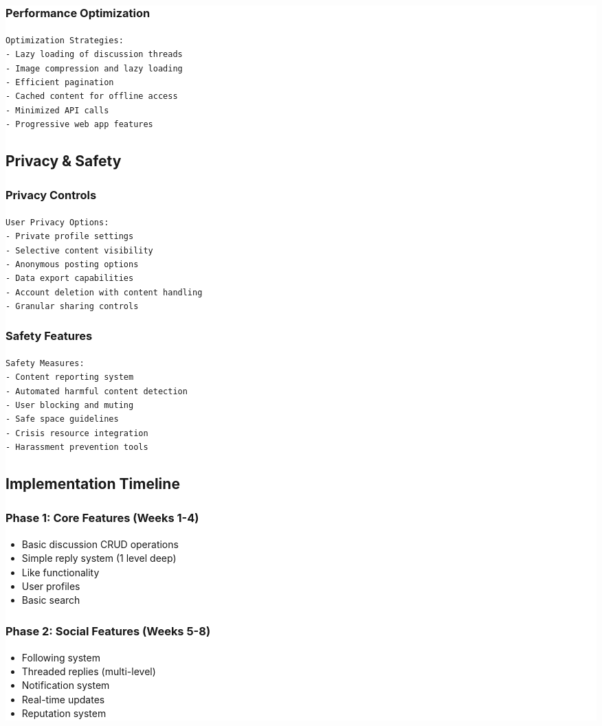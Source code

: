 ### Performance Optimization
```
Optimization Strategies:
- Lazy loading of discussion threads
- Image compression and lazy loading
- Efficient pagination
- Cached content for offline access
- Minimized API calls
- Progressive web app features
```

## Privacy & Safety

### Privacy Controls
```
User Privacy Options:
- Private profile settings
- Selective content visibility
- Anonymous posting options
- Data export capabilities
- Account deletion with content handling
- Granular sharing controls
```

### Safety Features
```
Safety Measures:
- Content reporting system
- Automated harmful content detection
- User blocking and muting
- Safe space guidelines
- Crisis resource integration
- Harassment prevention tools
```

## Implementation Timeline

### Phase 1: Core Features (Weeks 1-4)
- Basic discussion CRUD operations
- Simple reply system (1 level deep)
- Like functionality
- User profiles
- Basic search

### Phase 2: Social Features (Weeks 5-8)
- Following system
- Threaded replies (multi-level)
- Notification system
- Real-time updates
- Reputation system
